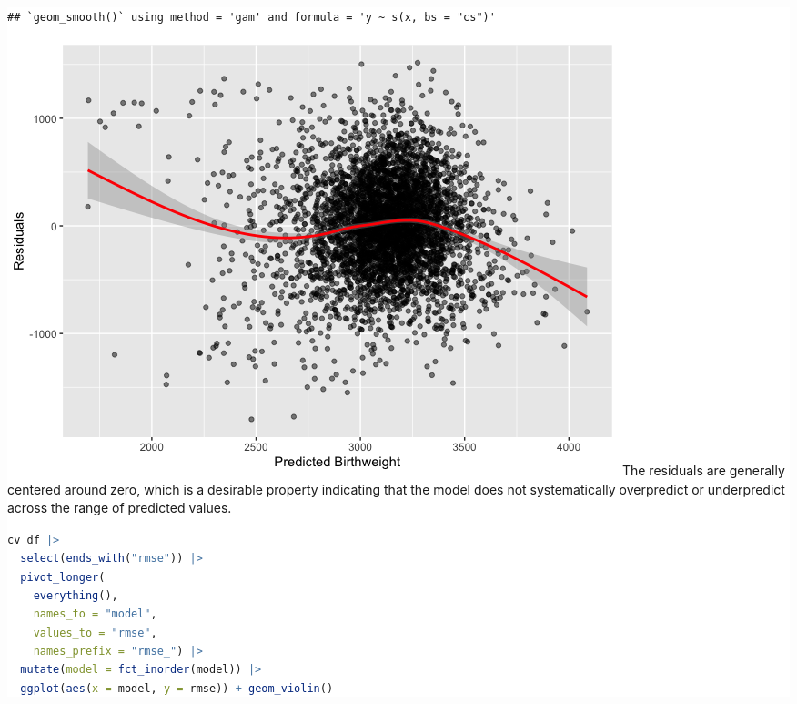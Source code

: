     ## `geom_smooth()` using method = 'gam' and formula = 'y ~ s(x, bs = "cs")'

![](p8105_hw6_yc4617_files/figure-gfm/unnamed-chunk-15-1.png)
The residuals are generally centered around zero, which is a desirable
property indicating that the model does not systematically overpredict
or underpredict across the range of predicted values.

``` r
cv_df |> 
  select(ends_with("rmse")) |> 
  pivot_longer(
    everything(),
    names_to = "model", 
    values_to = "rmse",
    names_prefix = "rmse_") |> 
  mutate(model = fct_inorder(model)) |> 
  ggplot(aes(x = model, y = rmse)) + geom_violin()
```
